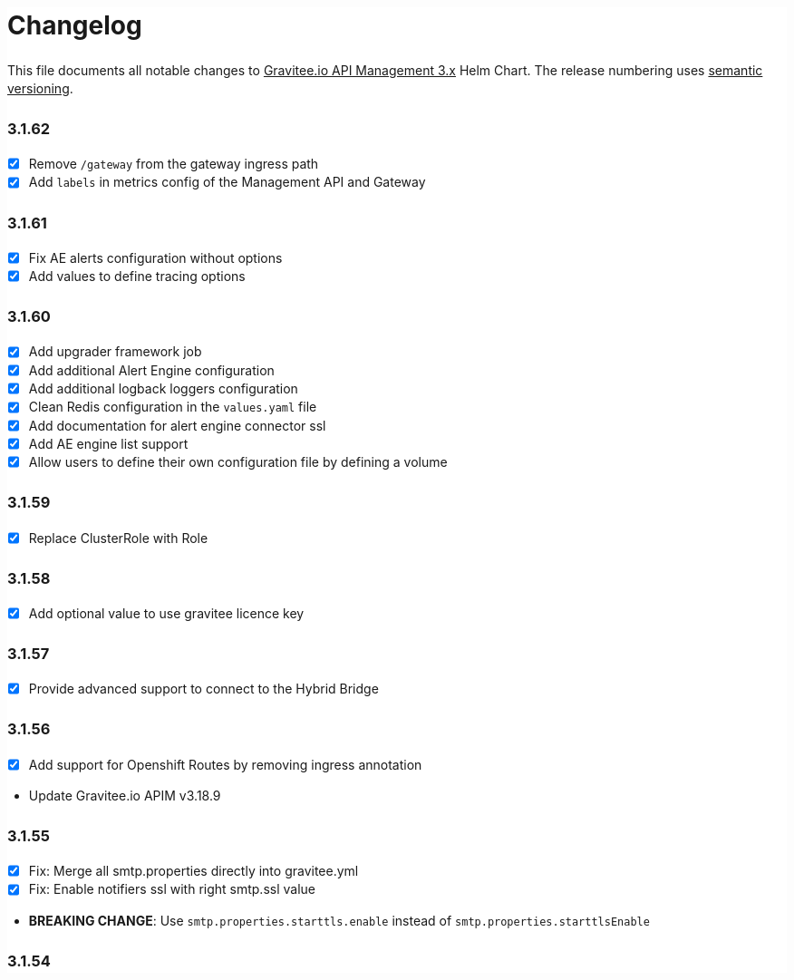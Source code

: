 
# Changelog

This file documents all notable changes to [Gravitee.io API Management 3.x](https://github.com/gravitee-io/helm-charts/tree/master/apim/3.x) Helm Chart. The release numbering uses [semantic versioning](http://semver.org).

### 3.1.62

- [X] Remove `/gateway` from the gateway ingress path 
- [X] Add `labels` in metrics config of the Management API and Gateway

### 3.1.61

- [X] Fix AE alerts configuration without options
- [X] Add values to define tracing options

### 3.1.60

- [X] Add upgrader framework job
- [X] Add additional Alert Engine configuration
- [X] Add additional logback loggers configuration
- [X] Clean Redis configuration in the `values.yaml` file
- [X] Add documentation for alert engine connector ssl
- [X] Add AE engine list support
- [X] Allow users to define their own configuration file by defining a volume

### 3.1.59

- [X] Replace ClusterRole with Role

### 3.1.58

- [X] Add optional value to use gravitee licence key

### 3.1.57

- [X] Provide advanced support to connect to the Hybrid Bridge

### 3.1.56

- [X] Add support for Openshift Routes by removing ingress annotation
- Update Gravitee.io APIM v3.18.9

### 3.1.55

- [X] Fix: Merge all smtp.properties directly into gravitee.yml
- [X] Fix: Enable notifiers ssl with right smtp.ssl value

- **BREAKING CHANGE**: Use `smtp.properties.starttls.enable` instead of `smtp.properties.starttlsEnable`

### 3.1.54
